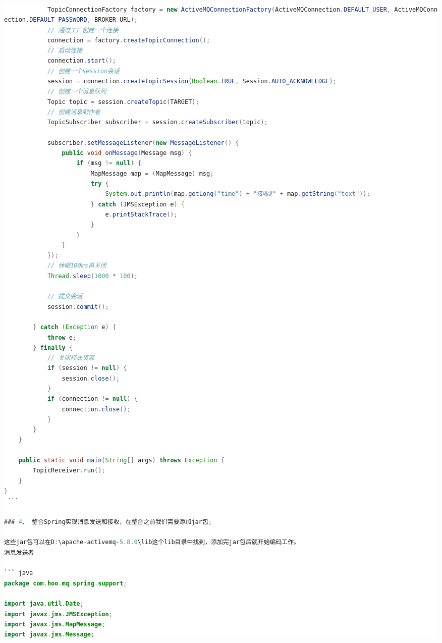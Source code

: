 ``` java
            TopicConnectionFactory factory = new ActiveMQConnectionFactory(ActiveMQConnection.DEFAULT_USER, ActiveMQConnection.DEFAULT_PASSWORD, BROKER_URL);
            // 通过工厂创建一个连接
            connection = factory.createTopicConnection();
            // 启动连接
            connection.start();
            // 创建一个session会话
            session = connection.createTopicSession(Boolean.TRUE, Session.AUTO_ACKNOWLEDGE);
            // 创建一个消息队列
            Topic topic = session.createTopic(TARGET);
            // 创建消息制作者
            TopicSubscriber subscriber = session.createSubscriber(topic);
            
            subscriber.setMessageListener(new MessageListener() { 
                public void onMessage(Message msg) { 
                    if (msg != null) {
                        MapMessage map = (MapMessage) msg;
                        try {
                            System.out.println(map.getLong("time") + "接收#" + map.getString("text"));
                        } catch (JMSException e) {
                            e.printStackTrace();
                        }
                    }
                } 
            }); 
            // 休眠100ms再关闭
            Thread.sleep(1000 * 100); 
            
            // 提交会话
            session.commit();
            
        } catch (Exception e) {
            throw e;
        } finally {
            // 关闭释放资源
            if (session != null) {
                session.close();
            }
            if (connection != null) {
                connection.close();
            }
        }
    }
    
    public static void main(String[] args) throws Exception {
        TopicReceiver.run();
    }
}
 ``` 
 
### 4、 整合Spring实现消息发送和接收，在整合之前我们需要添加jar包;

这些jar包可以在D:\apache-activemq-5.8.0\lib这个lib目录中找到，添加完jar包后就开始编码工作。
消息发送者

``` java
package com.hoo.mq.spring.support;
 
import java.util.Date;
import javax.jms.JMSException;
import javax.jms.MapMessage;
import javax.jms.Message;
```